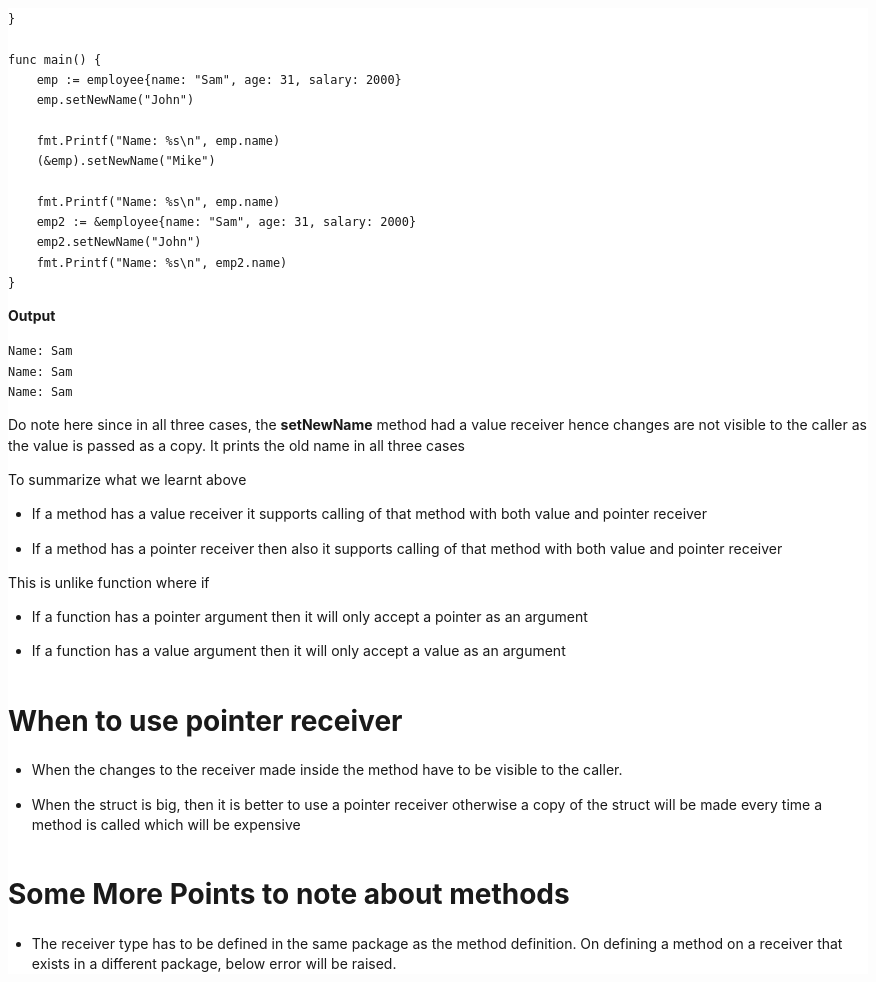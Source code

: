 ```
}

func main() {
    emp := employee{name: "Sam", age: 31, salary: 2000}
    emp.setNewName("John")

    fmt.Printf("Name: %s\n", emp.name)
    (&emp).setNewName("Mike")

    fmt.Printf("Name: %s\n", emp.name)
    emp2 := &employee{name: "Sam", age: 31, salary: 2000}
    emp2.setNewName("John")
    fmt.Printf("Name: %s\n", emp2.name)
}
```

**Output**

```
Name: Sam
Name: Sam
Name: Sam
```

Do note here since in all three cases, the **setNewName** method had a value receiver hence changes are not visible to the caller as the value is passed as a copy. It prints the old name in all three cases

To summarize what we learnt above

*   If a method has a value receiver it supports calling of that method with both value and pointer receiver

*   If a method has a pointer receiver then also it supports calling of that method with both value and pointer receiver

This is unlike function where if

*   If a function has a pointer argument then it will only accept a pointer as an argument

*   If a function has a value argument then it will only accept a value as an argument

# **When to use pointer receiver**

*   When the changes to the receiver made inside the method have to be visible to the caller.

*   When the struct is big, then it is better to use a pointer receiver otherwise a copy of the struct will be made every time a method is called which will be expensive

# **Some More Points to note about methods**

*   The receiver type has to be defined in the same package as the method definition. On defining a method on a receiver that exists in a different package, below error will be raised.
